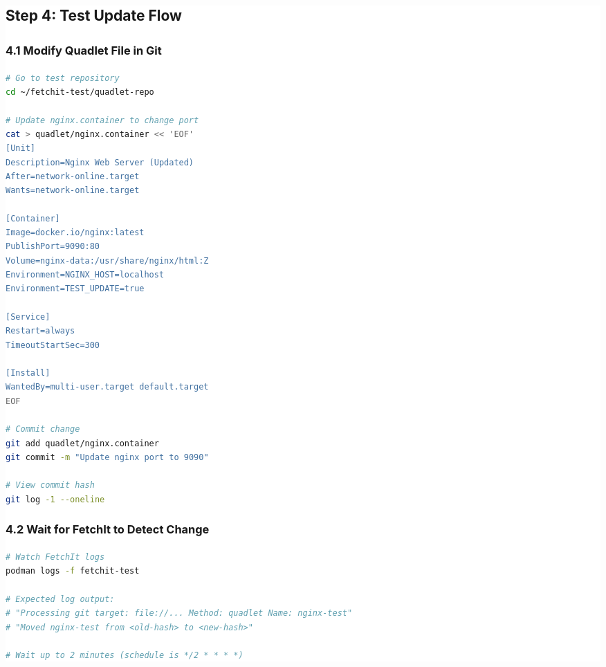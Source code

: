 
## Step 4: Test Update Flow

### 4.1 Modify Quadlet File in Git

```bash
# Go to test repository
cd ~/fetchit-test/quadlet-repo

# Update nginx.container to change port
cat > quadlet/nginx.container << 'EOF'
[Unit]
Description=Nginx Web Server (Updated)
After=network-online.target
Wants=network-online.target

[Container]
Image=docker.io/nginx:latest
PublishPort=9090:80
Volume=nginx-data:/usr/share/nginx/html:Z
Environment=NGINX_HOST=localhost
Environment=TEST_UPDATE=true

[Service]
Restart=always
TimeoutStartSec=300

[Install]
WantedBy=multi-user.target default.target
EOF

# Commit change
git add quadlet/nginx.container
git commit -m "Update nginx port to 9090"

# View commit hash
git log -1 --oneline
```

### 4.2 Wait for FetchIt to Detect Change

```bash
# Watch FetchIt logs
podman logs -f fetchit-test

# Expected log output:
# "Processing git target: file://... Method: quadlet Name: nginx-test"
# "Moved nginx-test from <old-hash> to <new-hash>"

# Wait up to 2 minutes (schedule is */2 * * * *)
```
